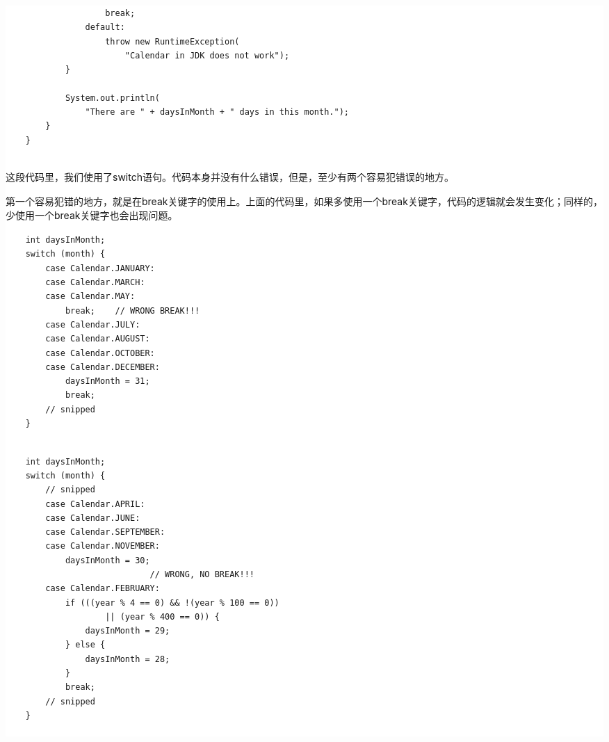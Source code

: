 ```
                    break;
                default:
                    throw new RuntimeException(
                        "Calendar in JDK does not work");
            }
    
            System.out.println(
                "There are " + daysInMonth + " days in this month.");
        }
    }
    

```

这段代码里，我们使用了switch语句。代码本身并没有什么错误，但是，至少有两个容易犯错误的地方。

第一个容易犯错的地方，就是在break关键字的使用上。上面的代码里，如果多使用一个break关键字，代码的逻辑就会发生变化；同样的，少使用一个break关键字也会出现问题。

```
    int daysInMonth;
    switch (month) {
        case Calendar.JANUARY:
        case Calendar.MARCH:
        case Calendar.MAY:
            break;    // WRONG BREAK!!!
        case Calendar.JULY:
        case Calendar.AUGUST:
        case Calendar.OCTOBER:
        case Calendar.DECEMBER:
            daysInMonth = 31;
            break;
        // snipped
    }
    

```

```
    int daysInMonth;
    switch (month) {
        // snipped
        case Calendar.APRIL:
        case Calendar.JUNE:
        case Calendar.SEPTEMBER:
        case Calendar.NOVEMBER:
            daysInMonth = 30;
                             // WRONG, NO BREAK!!!
        case Calendar.FEBRUARY:
            if (((year % 4 == 0) && !(year % 100 == 0))
                    || (year % 400 == 0)) {
                daysInMonth = 29;
            } else {
                daysInMonth = 28;
            }
            break;
        // snipped
    }
    

```
